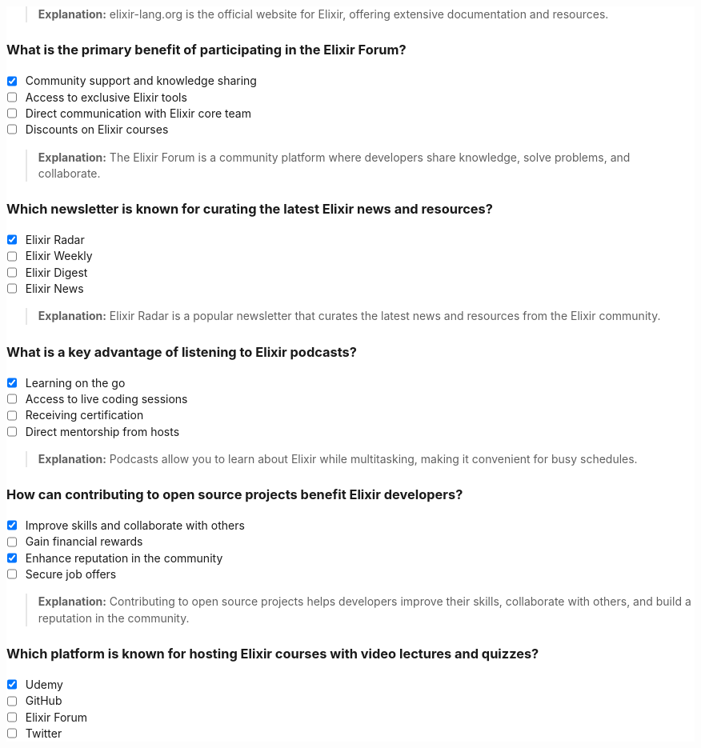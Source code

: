 > **Explanation:** elixir-lang.org is the official website for Elixir, offering extensive documentation and resources.

### What is the primary benefit of participating in the Elixir Forum?

- [x] Community support and knowledge sharing
- [ ] Access to exclusive Elixir tools
- [ ] Direct communication with Elixir core team
- [ ] Discounts on Elixir courses

> **Explanation:** The Elixir Forum is a community platform where developers share knowledge, solve problems, and collaborate.

### Which newsletter is known for curating the latest Elixir news and resources?

- [x] Elixir Radar
- [ ] Elixir Weekly
- [ ] Elixir Digest
- [ ] Elixir News

> **Explanation:** Elixir Radar is a popular newsletter that curates the latest news and resources from the Elixir community.

### What is a key advantage of listening to Elixir podcasts?

- [x] Learning on the go
- [ ] Access to live coding sessions
- [ ] Receiving certification
- [ ] Direct mentorship from hosts

> **Explanation:** Podcasts allow you to learn about Elixir while multitasking, making it convenient for busy schedules.

### How can contributing to open source projects benefit Elixir developers?

- [x] Improve skills and collaborate with others
- [ ] Gain financial rewards
- [x] Enhance reputation in the community
- [ ] Secure job offers

> **Explanation:** Contributing to open source projects helps developers improve their skills, collaborate with others, and build a reputation in the community.

### Which platform is known for hosting Elixir courses with video lectures and quizzes?

- [x] Udemy
- [ ] GitHub
- [ ] Elixir Forum
- [ ] Twitter

